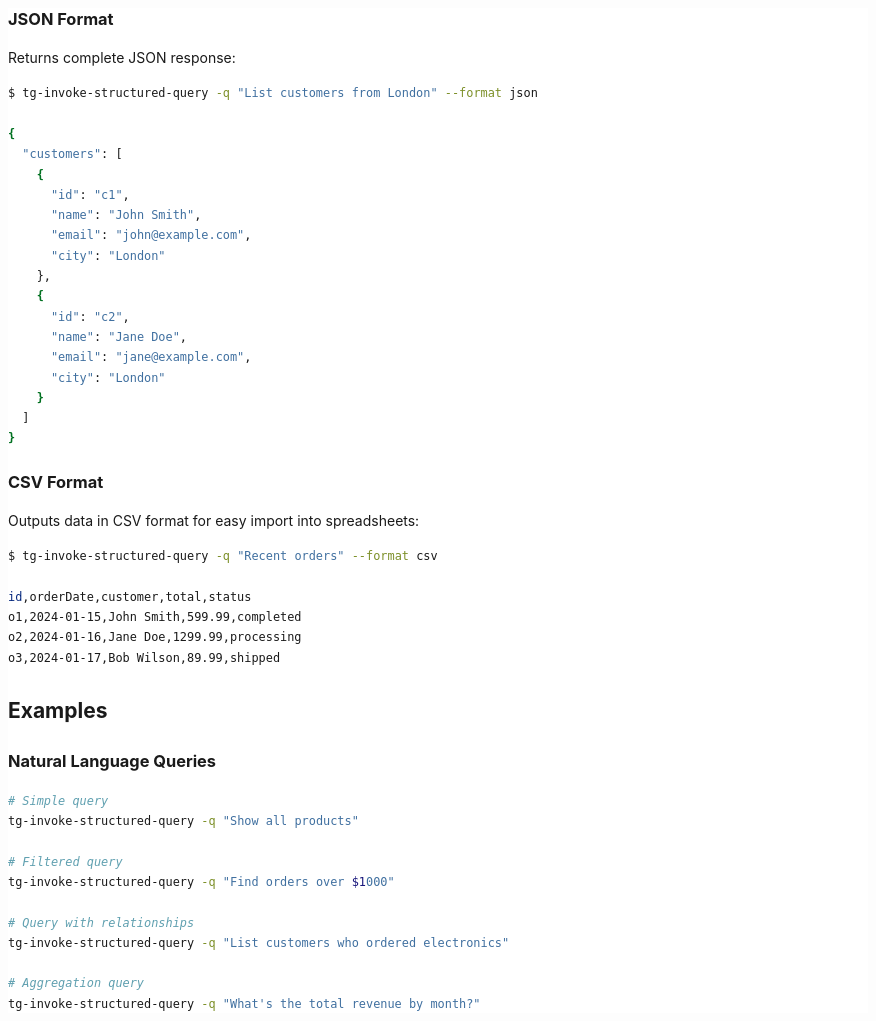 ### JSON Format

Returns complete JSON response:

```bash
$ tg-invoke-structured-query -q "List customers from London" --format json

{
  "customers": [
    {
      "id": "c1",
      "name": "John Smith",
      "email": "john@example.com",
      "city": "London"
    },
    {
      "id": "c2",
      "name": "Jane Doe",
      "email": "jane@example.com",
      "city": "London"
    }
  ]
}
```

### CSV Format

Outputs data in CSV format for easy import into spreadsheets:

```bash
$ tg-invoke-structured-query -q "Recent orders" --format csv

id,orderDate,customer,total,status
o1,2024-01-15,John Smith,599.99,completed
o2,2024-01-16,Jane Doe,1299.99,processing
o3,2024-01-17,Bob Wilson,89.99,shipped
```

## Examples

### Natural Language Queries

```bash
# Simple query
tg-invoke-structured-query -q "Show all products"

# Filtered query
tg-invoke-structured-query -q "Find orders over $1000"

# Query with relationships
tg-invoke-structured-query -q "List customers who ordered electronics"

# Aggregation query
tg-invoke-structured-query -q "What's the total revenue by month?"
```
